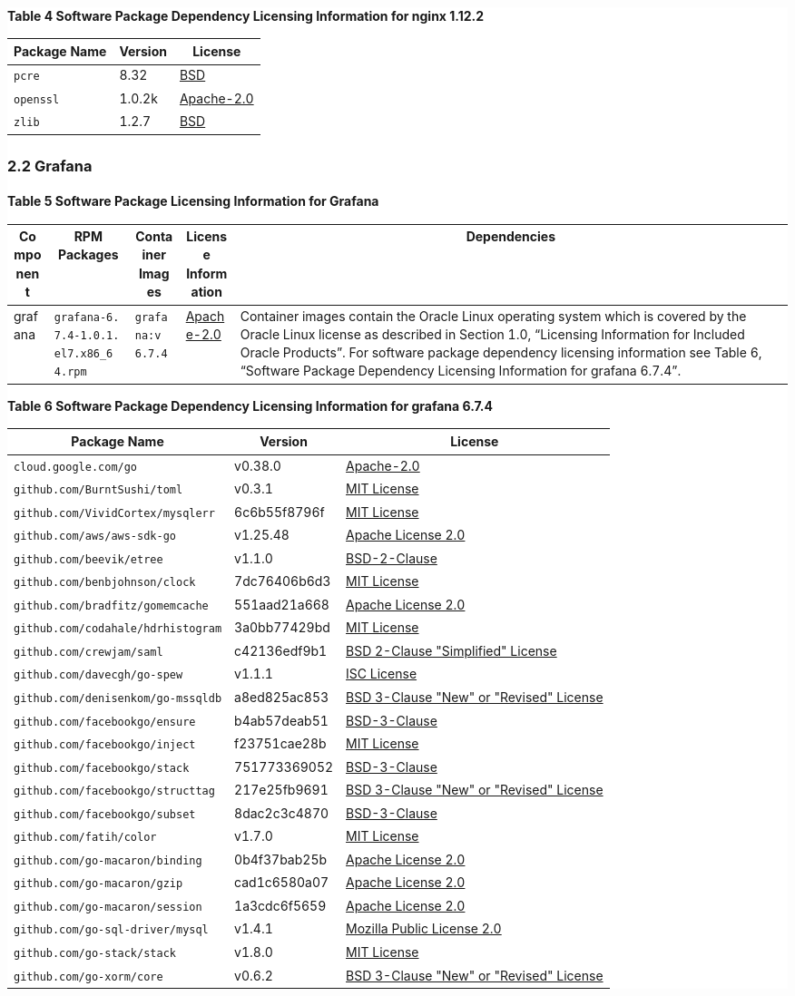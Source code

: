 **Table 4 Software Package Dependency Licensing Information for nginx 1.12.2**

|Package Name|Version|License|
|---------|-----------|-----------|
|`pcre`|8.32|[BSD](https://mydocs.no.oracle.com/staging-tree/olcne/1.2-licenses/en/ohc/html/third-licenses.html#pcre-8.32)
|`openssl`|1.0.2k|[Apache-2.0](https://mydocs.no.oracle.com/staging-tree/olcne/1.2-licenses/en/ohc/html/third-licenses.html#openssl-1.0.2k)
|`zlib`|1.2.7|[BSD](https://mydocs.no.oracle.com/staging-tree/olcne/1.2-licenses/en/ohc/html/third-licenses.html#zlib-1.2.7)

### 2.2 Grafana

**Table 5 Software Package Licensing Information for Grafana**

|Component|RPM Packages|Container Images|License Information|Dependencies
|---------|-----------|-----------|-----------|-----------|
|grafana |`grafana-6.7.4-1.0.1.el7.x86_64.rpm`|`grafana:v6.7.4` |[Apache-2.0](https://mydocs.no.oracle.com/staging-tree/olcne/1.2-licenses/en/ohc/html/sw-licenses.html#comp-grafana-6.7.4)|Container images contain the Oracle Linux operating system which is covered by the Oracle Linux license as described in Section 1.0, “Licensing Information for Included Oracle Products”. For software package dependency licensing information see Table 6, “Software Package Dependency Licensing Information for grafana 6.7.4”.

**Table 6 Software Package Dependency Licensing Information for grafana 6.7.4**

|Package Name|Version|License|
|---------|-----------|-----------|
|`cloud.google.com/go` |	v0.38.0 |	[Apache-2.0](https://mydocs.no.oracle.com/staging-tree/olcne/1.2-licenses/en/ohc/html/third-licenses.html#cloud.google.com_go-v0.38.0)
|`github.com/BurntSushi/toml` |	v0.3.1 |	[MIT License](https://mydocs.no.oracle.com/staging-tree/olcne/1.2-licenses/en/ohc/html/third-licenses.html#github.com_BurntSushi_toml-v0.3.1)
|`github.com/VividCortex/mysqlerr` |	6c6b55f8796f |	[MIT License](https://mydocs.no.oracle.com/staging-tree/olcne/1.2-licenses/en/ohc/html/third-licenses.html#github.com_VividCortex_mysqlerr-6c6b55f8796f)
|`github.com/aws/aws-sdk-go` |	v1.25.48 |	[Apache License 2.0](https://mydocs.no.oracle.com/staging-tree/olcne/1.2-licenses/en/ohc/html/third-licenses.html#github.com_aws_aws-sdk-go-v1.25.48)
|`github.com/beevik/etree` |	v1.1.0 |	[BSD-2-Clause](https://mydocs.no.oracle.com/staging-tree/olcne/1.2-licenses/en/ohc/html/third-licenses.html#github.com_beevik_etree-v1.1.0)
|`github.com/benbjohnson/clock` |	7dc76406b6d3 |	[MIT License](https://mydocs.no.oracle.com/staging-tree/olcne/1.2-licenses/en/ohc/html/third-licenses.html#github.com_benbjohnson_clock-7dc76406b6d3)
|`github.com/bradfitz/gomemcache` |	551aad21a668 |	[Apache License 2.0](https://mydocs.no.oracle.com/staging-tree/olcne/1.2-licenses/en/ohc/html/third-licenses.html#github.com_bradfitz_gomemcache-551aad21a668)
|`github.com/codahale/hdrhistogram`|	3a0bb77429bd |	[MIT License](https://mydocs.no.oracle.com/staging-tree/olcne/1.2-licenses/en/ohc/html/third-licenses.html#github.com_codahale_hdrhistogram-3a0bb77429bd)
|`github.com/crewjam/saml` |	c42136edf9b1 |	[BSD 2-Clause "Simplified" License](https://mydocs.no.oracle.com/staging-tree/olcne/1.2-licenses/en/ohc/html/third-licenses.html#github.com_crewjam_saml-c42136edf9b1)
|`github.com/davecgh/go-spew` |	v1.1.1 |	[ISC License](https://mydocs.no.oracle.com/staging-tree/olcne/1.2-licenses/en/ohc/html/third-licenses.html#github.com_davecgh_go-spew-v1.1.1)
|`github.com/denisenkom/go-mssqldb` |	a8ed825ac853 |	[BSD 3-Clause "New" or "Revised" License](https://mydocs.no.oracle.com/staging-tree/olcne/1.2-licenses/en/ohc/html/third-licenses.html#github.com_denisenkom_go-mssqldb-a8ed825ac853)
|`github.com/facebookgo/ensure` |	b4ab57deab51 |	[BSD-3-Clause](https://mydocs.no.oracle.com/staging-tree/olcne/1.2-licenses/en/ohc/html/third-licenses.html#github.com_facebookgo_ensure-b4ab57deab51)
|`github.com/facebookgo/inject` |	f23751cae28b |	[MIT License](https://mydocs.no.oracle.com/staging-tree/olcne/1.2-licenses/en/ohc/html/third-licenses.html#github.com_facebookgo_inject-f23751cae28b)
|`github.com/facebookgo/stack` |	751773369052 |	[BSD-3-Clause](https://mydocs.no.oracle.com/staging-tree/olcne/1.2-licenses/en/ohc/html/third-licenses.html#github.com_facebookgo_stack-751773369052)
|`github.com/facebookgo/structtag` |	217e25fb9691 |	[BSD 3-Clause "New" or "Revised" License](https://mydocs.no.oracle.com/staging-tree/olcne/1.2-licenses/en/ohc/html/third-licenses.html#github.com_facebookgo_structtag-217e25fb9691)
|`github.com/facebookgo/subset` |	8dac2c3c4870 |	[BSD-3-Clause](https://mydocs.no.oracle.com/staging-tree/olcne/1.2-licenses/en/ohc/html/third-licenses.html#github.com_facebookgo_subset-8dac2c3c4870)
|`github.com/fatih/color` |	v1.7.0 |	[MIT License](https://mydocs.no.oracle.com/staging-tree/olcne/1.2-licenses/en/ohc/html/third-licenses.html#github.com_fatih_color-v1.7.0)
|`github.com/go-macaron/binding` |	0b4f37bab25b |	[Apache License 2.0](https://mydocs.no.oracle.com/staging-tree/olcne/1.2-licenses/en/ohc/html/third-licenses.html#github.com_go-macaron_binding-0b4f37bab25b)
|`github.com/go-macaron/gzip` |	cad1c6580a07 |	[Apache License 2.0](https://mydocs.no.oracle.com/staging-tree/olcne/1.2-licenses/en/ohc/html/third-licenses.html#github.com_go-macaron_gzip-cad1c6580a07)
|`github.com/go-macaron/session` |	1a3cdc6f5659 |	[Apache License 2.0](https://mydocs.no.oracle.com/staging-tree/olcne/1.2-licenses/en/ohc/html/third-licenses.html#github.com_go-macaron_session-1a3cdc6f5659)
|`github.com/go-sql-driver/mysql` |	v1.4.1 |	[Mozilla Public License 2.0](https://mydocs.no.oracle.com/staging-tree/olcne/1.2-licenses/en/ohc/html/third-licenses.html#github.com_go-sql-driver_mysql-v1.4.1)
|`github.com/go-stack/stack` |	v1.8.0 |	[MIT License](https://mydocs.no.oracle.com/staging-tree/olcne/1.2-licenses/en/ohc/html/third-licenses.html#github.com_go-stack_stack-v1.8.0)
|`github.com/go-xorm/core` |	v0.6.2 |	[BSD 3-Clause "New" or "Revised" License](https://mydocs.no.oracle.com/staging-tree/olcne/1.2-licenses/en/ohc/html/third-licenses.html#github.com_go-xorm_core-v0.6.2)